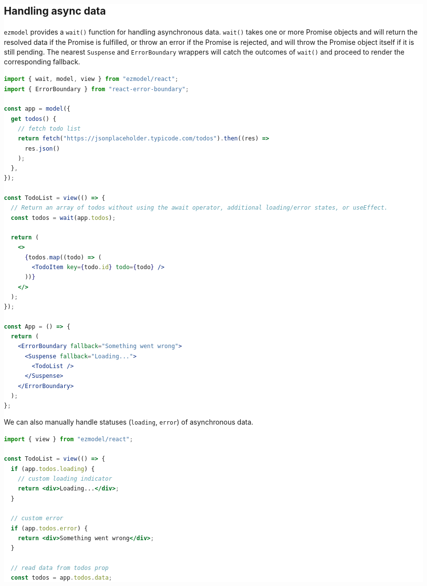 ## Handling async data

`ezmodel` provides a `wait()` function for handling asynchronous data. `wait()` takes one or more Promise objects and will return the resolved data if the Promise is fulfilled, or throw an error if the Promise is rejected, and will throw the Promise object itself if it is still pending. The nearest `Suspense` and `ErrorBoundary` wrappers will catch the outcomes of `wait()` and proceed to render the corresponding fallback.

```jsx
import { wait, model, view } from "ezmodel/react";
import { ErrorBoundary } from "react-error-boundary";

const app = model({
  get todos() {
    // fetch todo list
    return fetch("https://jsonplaceholder.typicode.com/todos").then((res) =>
      res.json()
    );
  },
});

const TodoList = view(() => {
  // Return an array of todos without using the await operator, additional loading/error states, or useEffect.
  const todos = wait(app.todos);

  return (
    <>
      {todos.map((todo) => (
        <TodoItem key={todo.id} todo={todo} />
      ))}
    </>
  );
});

const App = () => {
  return (
    <ErrorBoundary fallback="Something went wrong">
      <Suspense fallback="Loading...">
        <TodoList />
      </Suspense>
    </ErrorBoundary>
  );
};
```

We can also manually handle statuses (`loading`, `error`) of asynchronous data.

```jsx
import { view } from "ezmodel/react";

const TodoList = view(() => {
  if (app.todos.loading) {
    // custom loading indicator
    return <div>Loading...</div>;
  }

  // custom error
  if (app.todos.error) {
    return <div>Something went wrong</div>;
  }

  // read data from todos prop
  const todos = app.todos.data;

```